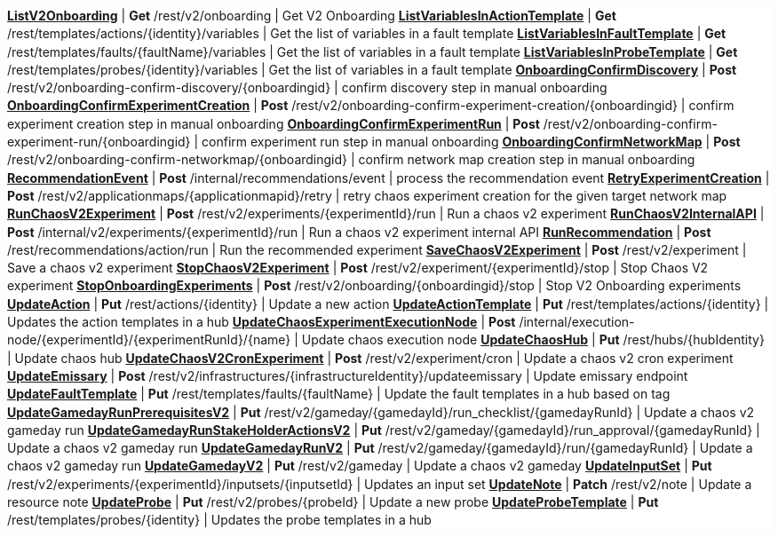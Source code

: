 [**ListV2Onboarding**](DefaultApi.md#ListV2Onboarding) | **Get** /rest/v2/onboarding | Get V2 Onboarding
[**ListVariablesInActionTemplate**](DefaultApi.md#ListVariablesInActionTemplate) | **Get** /rest/templates/actions/{identity}/variables | Get the list of variables in a fault template
[**ListVariablesInFaultTemplate**](DefaultApi.md#ListVariablesInFaultTemplate) | **Get** /rest/templates/faults/{faultName}/variables | Get the list of variables in a fault template
[**ListVariablesInProbeTemplate**](DefaultApi.md#ListVariablesInProbeTemplate) | **Get** /rest/templates/probes/{identity}/variables | Get the list of variables in a fault template
[**OnboardingConfirmDiscovery**](DefaultApi.md#OnboardingConfirmDiscovery) | **Post** /rest/v2/onboarding-confirm-discovery/{onboardingid} | confirm discovery step in manual onboarding
[**OnboardingConfirmExperimentCreation**](DefaultApi.md#OnboardingConfirmExperimentCreation) | **Post** /rest/v2/onboarding-confirm-experiment-creation/{onboardingid} | confirm experiment creation step in manual onboarding
[**OnboardingConfirmExperimentRun**](DefaultApi.md#OnboardingConfirmExperimentRun) | **Post** /rest/v2/onboarding-confirm-experiment-run/{onboardingid} | confirm experiment run step in manual onboarding
[**OnboardingConfirmNetworkMap**](DefaultApi.md#OnboardingConfirmNetworkMap) | **Post** /rest/v2/onboarding-confirm-networkmap/{onboardingid} | confirm network map creation step in manual onboarding
[**RecommendationEvent**](DefaultApi.md#RecommendationEvent) | **Post** /internal/recommendations/event | process the recommendation event
[**RetryExperimentCreation**](DefaultApi.md#RetryExperimentCreation) | **Post** /rest/v2/applicationmaps/{applicationmapid}/retry | retry chaos experiment creation for the given target network map
[**RunChaosV2Experiment**](DefaultApi.md#RunChaosV2Experiment) | **Post** /rest/v2/experiments/{experimentId}/run | Run a chaos v2 experiment
[**RunChaosV2InternalAPI**](DefaultApi.md#RunChaosV2InternalAPI) | **Post** /internal/v2/experiments/{experimentId}/run | Run a chaos v2 experiment internal API
[**RunRecommendation**](DefaultApi.md#RunRecommendation) | **Post** /rest/recommendations/action/run | Run the recommended experiment
[**SaveChaosV2Experiment**](DefaultApi.md#SaveChaosV2Experiment) | **Post** /rest/v2/experiment | Save a chaos v2 experiment
[**StopChaosV2Experiment**](DefaultApi.md#StopChaosV2Experiment) | **Post** /rest/v2/experiment/{experimentId}/stop | Stop Chaos V2 experiment
[**StopOnboardingExperiments**](DefaultApi.md#StopOnboardingExperiments) | **Post** /rest/v2/onboarding/{onboardingid}/stop | Stop V2 Onboarding experiments
[**UpdateAction**](DefaultApi.md#UpdateAction) | **Put** /rest/actions/{identity} | Update a new action
[**UpdateActionTemplate**](DefaultApi.md#UpdateActionTemplate) | **Put** /rest/templates/actions/{identity} | Updates the action templates in a hub
[**UpdateChaosExperimentExecutionNode**](DefaultApi.md#UpdateChaosExperimentExecutionNode) | **Post** /internal/execution-node/{experimentId}/{experimentRunId}/{name} | Update chaos execution node
[**UpdateChaosHub**](DefaultApi.md#UpdateChaosHub) | **Put** /rest/hubs/{hubIdentity} | Update chaos hub
[**UpdateChaosV2CronExperiment**](DefaultApi.md#UpdateChaosV2CronExperiment) | **Post** /rest/v2/experiment/cron | Update a chaos v2 cron experiment
[**UpdateEmissary**](DefaultApi.md#UpdateEmissary) | **Post** /rest/v2/infrastructures/{infrastructureIdentity}/updateemissary | Update emissary endpoint
[**UpdateFaultTemplate**](DefaultApi.md#UpdateFaultTemplate) | **Put** /rest/templates/faults/{faultName} | Update the fault templates in a hub based on tag
[**UpdateGamedayRunPrerequisitesV2**](DefaultApi.md#UpdateGamedayRunPrerequisitesV2) | **Put** /rest/v2/gameday/{gamedayId}/run_checklist/{gamedayRunId} | Update a chaos v2 gameday run
[**UpdateGamedayRunStakeHolderActionsV2**](DefaultApi.md#UpdateGamedayRunStakeHolderActionsV2) | **Put** /rest/v2/gameday/{gamedayId}/run_approval/{gamedayRunId} | Update a chaos v2 gameday run
[**UpdateGamedayRunV2**](DefaultApi.md#UpdateGamedayRunV2) | **Put** /rest/v2/gameday/{gamedayId}/run/{gamedayRunId} | Update a chaos v2 gameday run
[**UpdateGamedayV2**](DefaultApi.md#UpdateGamedayV2) | **Put** /rest/v2/gameday | Update a chaos v2 gameday
[**UpdateInputSet**](DefaultApi.md#UpdateInputSet) | **Put** /rest/v2/experiments/{experimentId}/inputsets/{inputsetId} | Updates an input set
[**UpdateNote**](DefaultApi.md#UpdateNote) | **Patch** /rest/v2/note | Update a resource note
[**UpdateProbe**](DefaultApi.md#UpdateProbe) | **Put** /rest/v2/probes/{probeId} | Update a new probe
[**UpdateProbeTemplate**](DefaultApi.md#UpdateProbeTemplate) | **Put** /rest/templates/probes/{identity} | Updates the probe templates in a hub